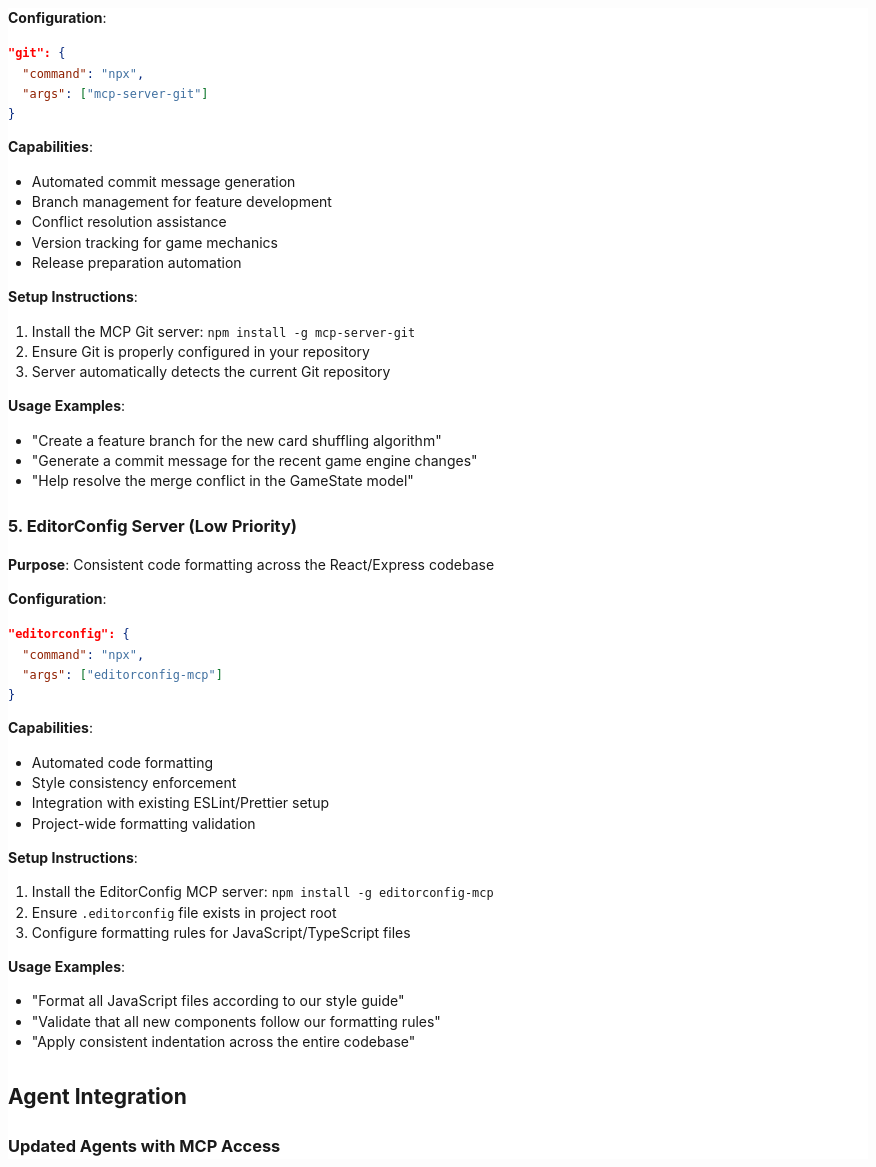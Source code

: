 **Configuration**:
```json
"git": {
  "command": "npx",
  "args": ["mcp-server-git"]
}
```

**Capabilities**:
- Automated commit message generation
- Branch management for feature development
- Conflict resolution assistance
- Version tracking for game mechanics
- Release preparation automation

**Setup Instructions**:
1. Install the MCP Git server: `npm install -g mcp-server-git`
2. Ensure Git is properly configured in your repository
3. Server automatically detects the current Git repository

**Usage Examples**:
- "Create a feature branch for the new card shuffling algorithm"
- "Generate a commit message for the recent game engine changes"
- "Help resolve the merge conflict in the GameState model"

### 5. EditorConfig Server (Low Priority)
**Purpose**: Consistent code formatting across the React/Express codebase

**Configuration**:
```json
"editorconfig": {
  "command": "npx",
  "args": ["editorconfig-mcp"]
}
```

**Capabilities**:
- Automated code formatting
- Style consistency enforcement
- Integration with existing ESLint/Prettier setup
- Project-wide formatting validation

**Setup Instructions**:
1. Install the EditorConfig MCP server: `npm install -g editorconfig-mcp`
2. Ensure `.editorconfig` file exists in project root
3. Configure formatting rules for JavaScript/TypeScript files

**Usage Examples**:
- "Format all JavaScript files according to our style guide"
- "Validate that all new components follow our formatting rules"
- "Apply consistent indentation across the entire codebase"

## Agent Integration

### Updated Agents with MCP Access
